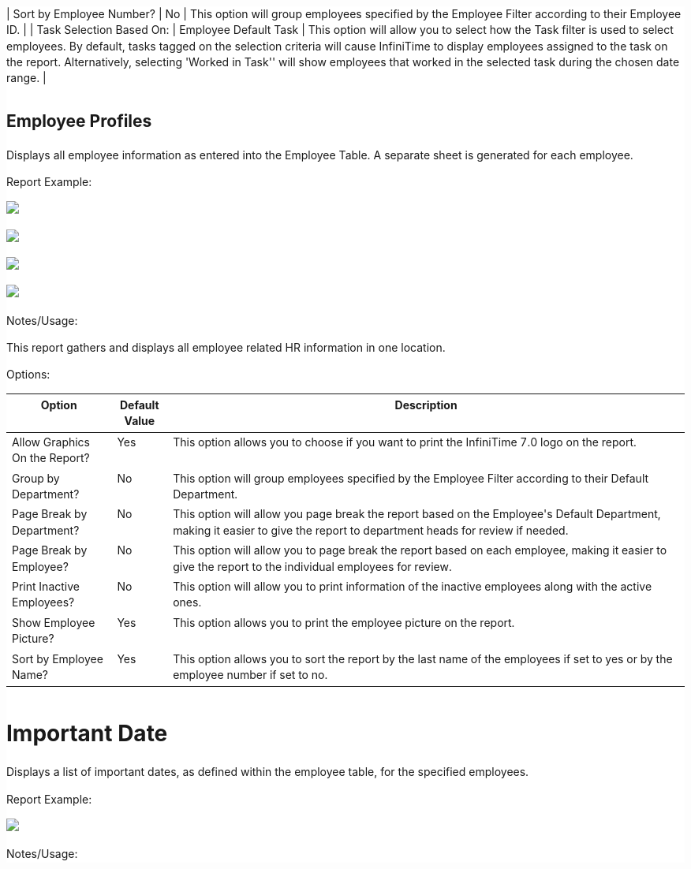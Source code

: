 | Sort by Employee Number?       | No                          | This option will group employees specified by the Employee Filter according to their Employee ID.                                                                                                                                                                                                                                                                                                  |
| Task Selection Based On:       | Employee Default Task       | This option will allow you to select how the Task filter is used to select employees. By default, tasks tagged on the selection criteria will cause InfiniTime to display employees assigned to the task on the report. Alternatively, selecting 'Worked in Task'' will show employees that worked in the selected task during the chosen date range.                                              |

## Employee Profiles

Displays all employee information as entered into the Employee Table.
A separate sheet is generated for each employee.

Report
Example:

![](/img/Rpt013.png)

![](/img/Rpt038.png)

![](/img/Employee_Incomming_Messages.gif)

![](/img/rep9.gif)

Notes/Usage:

This report gathers and displays all employee related HR information
in one location.

Options:

| Option                        | Default Value | Description                                                                                                                                                                |
| ----------------------------- | ------------- | -------------------------------------------------------------------------------------------------------------------------------------------------------------------------- |
| Allow Graphics On the Report? | Yes           | This option allows you to choose if you want to print the InfiniTime 7.0 logo on the report.                                                                               |
| Group by Department?          | No            | This option will group employees specified by the Employee Filter according to their Default Department.                                                                   |
| Page Break by Department?     | No            | This option will allow you page break the report based on the Employee's Default Department, making it easier to give the report to department heads for review if needed. |
| Page Break by Employee?       | No            | This option will allow you to page break the report based on each employee, making it easier to give the report to the individual employees for review.                    |
| Print Inactive Employees?     | No            | This option will allow you to print information of the inactive employees along with the active ones.                                                                      |
| Show Employee Picture?        | Yes           | This option allows you to print the employee picture on the report.                                                                                                        |
| Sort by Employee Name?        | Yes           | This option allows you to sort the report by the last name of the employees if set to yes or by the employee number if set to no.                                          |

# Important Date

Displays a list of important dates, as defined within the employee table,
for the specified employees.

Report Example:

![](/img/Rpt039.png)

Notes/Usage:
